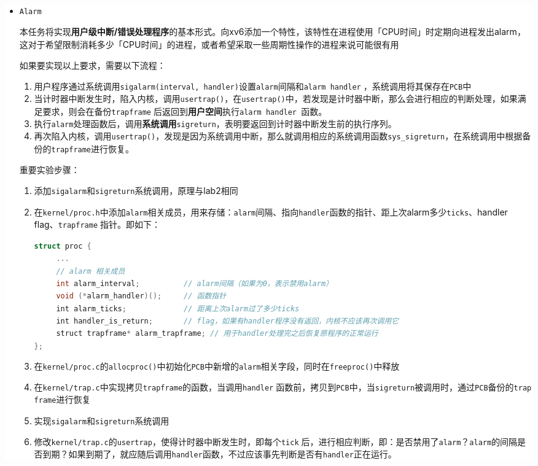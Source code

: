 


- `Alarm`

  本任务将实现**用户级中断/错误处理程序**的基本形式。向xv6添加一个特性，该特性在进程使用「CPU时间」时定期向进程发出alarm，这对于希望限制消耗多少「CPU时间」的进程，或者希望采取一些周期性操作的进程来说可能很有用
  
  如果要实现以上要求，需要以下流程：
  
  1. 用户程序通过系统调用`sigalarm(interval, handler)`设置`alarm`间隔和`alarm handler` ，系统调用将其保存在`PCB`中
  2. 当计时器中断发生时，陷入内核，调用`usertrap()`，在`usertrap()`中，若发现是计时器中断，那么会进行相应的判断处理，如果满足要求，则会在备份`trapframe` 后返回到**用户空间**执行`alarm handler `函数。
  3. 执行`alarm`处理函数后，调用**系统调用**`sigreturn`，表明要返回到计时器中断发生前的执行序列。
  4. 再次陷入内核，调用`usertrap()`，发现是因为系统调用中断，那么就调用相应的系统调用函数`sys_sigreturn`，在系统调用中根据备份的`trapframe`进行恢复。
  
  
  
  重要实验步骤：
  
  1. 添加`sigalarm`和`sigreturn`系统调用，原理与lab2相同
  
  2. 在`kernel/proc.h`中添加`alarm`相关成员，用来存储：`alarm`间隔、指向`handler`函数的指针、距上次alarm多少`ticks`、handler flag、`trapframe` 指针。即如下：
  
     ```c
     struct proc {
          ...
          // alarm 相关成员
          int alarm_interval;          // alarm间隔（如果为0，表示禁用alarm）    
          void (*alarm_handler)();     // 函数指针
          int alarm_ticks;             // 距离上次alarm过了多少ticks
          int handler_is_return;       // flag，如果有handler程序没有返回，内核不应该再次调用它
          struct trapframe* alarm_trapframe; // 用于handler处理完之后恢复原程序的正常运行
     };
     ```
  
  3. 在`kernel/proc.c`的`allocproc()`中初始化`PCB`中新增的`alarm`相关字段，同时在`freeproc()`中释放
  
  4. 在`kernel/trap.c`中实现拷贝`trapframe`的函数，当调用`handler` 函数前，拷贝到`PCB`中，当`sigreturn`被调用时，通过`PCB`备份的`trapframe`进行恢复
  
  5. 实现`sigalarm`和`sigreturn`系统调用
  
  6. 修改`kernel/trap.c`的`usertrap`，使得计时器中断发生时，即每个`tick` 后，进行相应判断，即：是否禁用了`alarm`？`alarm`的间隔是否到期？如果到期了，就应随后调用`handler`函数，不过应该事先判断是否有`handler`正在运行。

<div align="center">